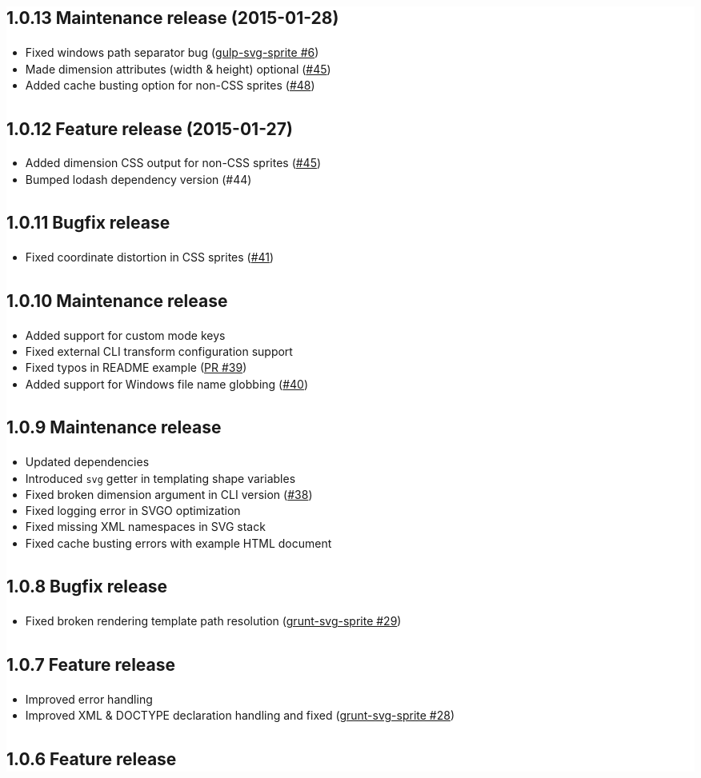 ## 1.0.13 Maintenance release (2015-01-28)

* Fixed windows path separator bug ([gulp-svg-sprite #6](https://github.com/svg-sprite/gulp-svg-sprite/issues/6))
* Made dimension attributes (width & height) optional ([#45](https://github.com/svg-sprite/svg-sprite/issues/45))
* Added cache busting option for non-CSS sprites ([#48](https://github.com/svg-sprite/svg-sprite/issues/48))

## 1.0.12 Feature release (2015-01-27)

* Added dimension CSS output for non-CSS sprites ([#45](https://github.com/svg-sprite/svg-sprite/issues/45))
* Bumped lodash dependency version (#44)

## 1.0.11 Bugfix release

* Fixed coordinate distortion in CSS sprites ([#41](https://github.com/svg-sprite/svg-sprite/issues/41))

## 1.0.10 Maintenance release

* Added support for custom mode keys
* Fixed external CLI transform configuration support
* Fixed typos in README example ([PR #39](https://github.com/svg-sprite/svg-sprite/pull/39))
* Added support for Windows file name globbing ([#40](https://github.com/svg-sprite/svg-sprite/issues/40))

## 1.0.9 Maintenance release

* Updated dependencies
* Introduced `svg` getter in templating shape variables
* Fixed broken dimension argument in CLI version ([#38](https://github.com/svg-sprite/svg-sprite/issues/38))
* Fixed logging error in SVGO optimization
* Fixed missing XML namespaces in SVG stack
* Fixed cache busting errors with example HTML document

## 1.0.8 Bugfix release

* Fixed broken rendering template path resolution ([grunt-svg-sprite #29](https://github.com/svg-sprite/grunt-svg-sprite/issues/29))

## 1.0.7 Feature release

* Improved error handling
* Improved XML & DOCTYPE declaration handling and fixed ([grunt-svg-sprite #28](https://github.com/svg-sprite/grunt-svg-sprite/issues/28))

## 1.0.6 Feature release
